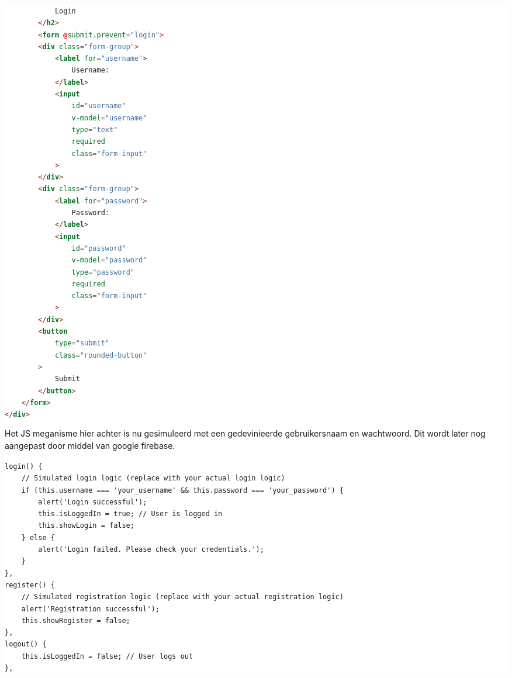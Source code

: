 ```HTML
            Login
        </h2>
        <form @submit.prevent="login">
        <div class="form-group">
            <label for="username">
                Username:
            </label>
            <input 
                id="username" 
                v-model="username" 
                type="text" 
                required 
                class="form-input"
            >
        </div>
        <div class="form-group">
            <label for="password">
                Password:
            </label>
            <input 
                id="password" 
                v-model="password" 
                type="password" 
                required 
                class="form-input"
            >
        </div>
        <button 
            type="submit" 
            class="rounded-button"
        >
            Submit
        </button>
    </form>
</div>
```

Het JS meganisme hier achter is nu gesimuleerd met een gedevinieerde gebruikersnaam en wachtwoord. Dit wordt later nog aangepast door middel van google firebase.
```JS
login() {
    // Simulated login logic (replace with your actual login logic)
    if (this.username === 'your_username' && this.password === 'your_password') {
        alert('Login successful');
        this.isLoggedIn = true; // User is logged in
        this.showLogin = false;
    } else {
        alert('Login failed. Please check your credentials.');
    }
},
register() {
    // Simulated registration logic (replace with your actual registration logic)
    alert('Registration successful');
    this.showRegister = false;
},
logout() {
    this.isLoggedIn = false; // User logs out
},
```
